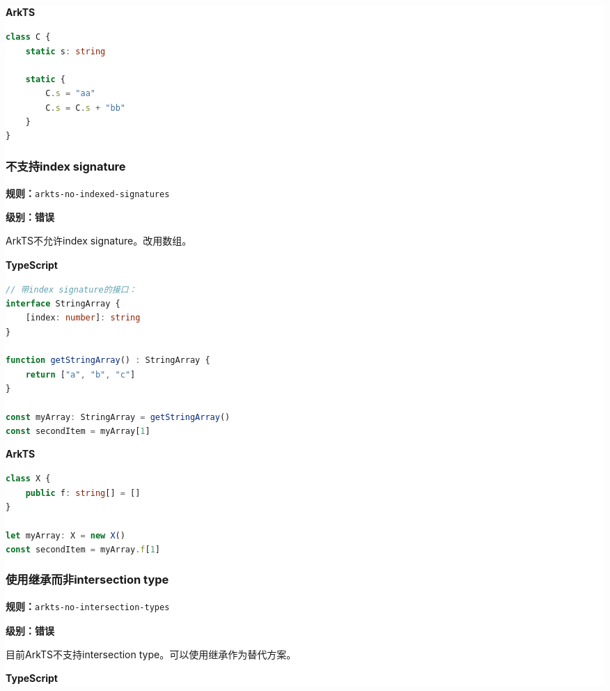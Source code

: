 **ArkTS**

```typescript
class C {
    static s: string

    static {
        C.s = "aa"
        C.s = C.s + "bb"
    }
}
```

### 不支持index signature

**规则：**`arkts-no-indexed-signatures`

**级别：错误**

ArkTS不允许index signature。改用数组。

**TypeScript**

```typescript
// 带index signature的接口：
interface StringArray {
    [index: number]: string
}

function getStringArray() : StringArray {
    return ["a", "b", "c"]
}

const myArray: StringArray = getStringArray()
const secondItem = myArray[1]
```

**ArkTS**

```typescript
class X {
    public f: string[] = []
}

let myArray: X = new X()
const secondItem = myArray.f[1]
```

### 使用继承而非intersection type

**规则：**`arkts-no-intersection-types`

**级别：错误**

目前ArkTS不支持intersection type。可以使用继承作为替代方案。

**TypeScript**


   [sym]: "value"